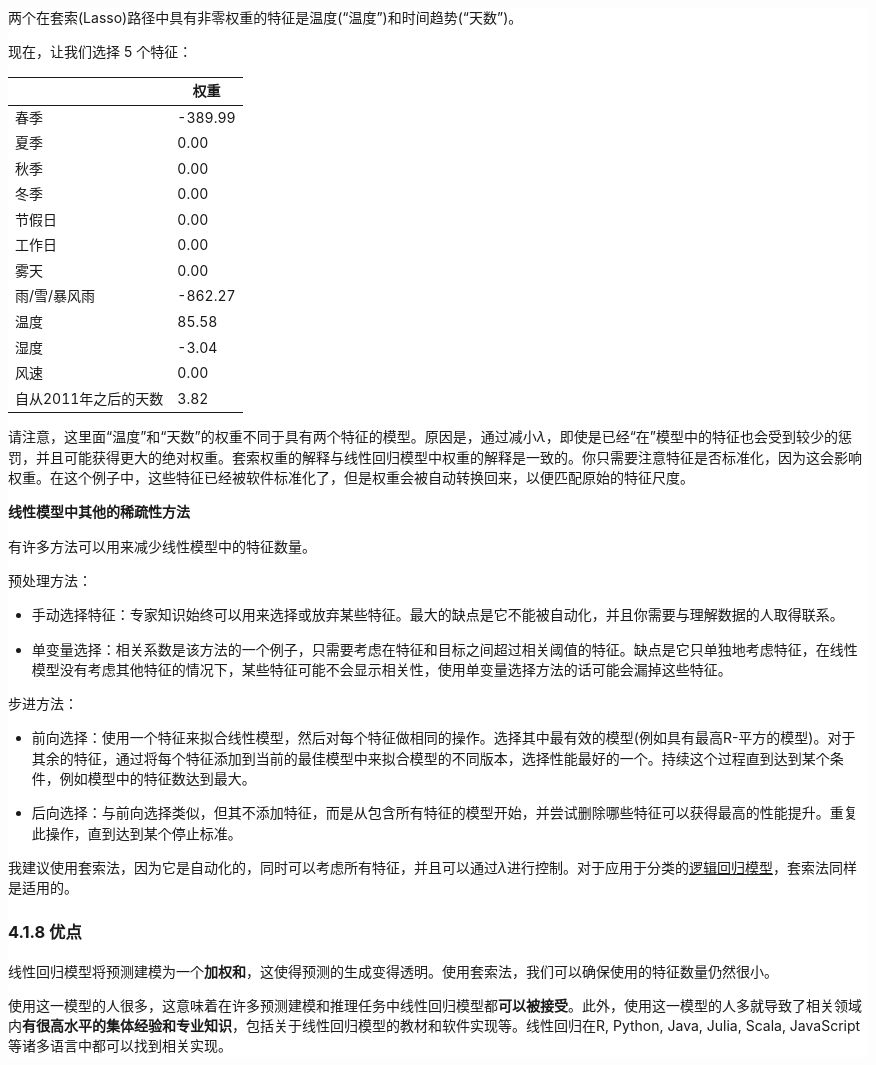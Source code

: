 两个在套索(Lasso)路径中具有非零权重的特征是温度(“温度”)和时间趋势(“天数”)。

现在，让我们选择 5 个特征：

|              | 权重      |
| ------------ | ------- |
| 春季           | -389.99 |
| 夏季           | 0.00    |
| 秋季           | 0.00    |
| 冬季           | 0.00    |
| 节假日          | 0.00    |
| 工作日          | 0.00    |
| 雾天           | 0.00    |
| 雨/雪/暴风雨      | -862.27 |
| 温度           | 85.58   |
| 湿度           | -3.04   |
| 风速           | 0.00    |
| 自从2011年之后的天数 | 3.82    |

请注意，这里面“温度”和“天数”的权重不同于具有两个特征的模型。原因是，通过减小$\lambda$​，即使是已经“在”模型中的特征也会受到较少的惩罚，并且可能获得更大的绝对权重。套索权重的解释与线性回归模型中权重的解释是一致的。你只需要注意特征是否标准化，因为这会影响权重。在这个例子中，这些特征已经被软件标准化了，但是权重会被自动转换回来，以便匹配原始的特征尺度。

**线性模型中其他的稀疏性方法**

有许多方法可以用来减少线性模型中的特征数量。

预处理方法：

- 手动选择特征：专家知识始终可以用来选择或放弃某些特征。最大的缺点是它不能被自动化，并且你需要与理解数据的人取得联系。

- 单变量选择：相关系数是该方法的一个例子，只需要考虑在特征和目标之间超过相关阈值的特征。缺点是它只单独地考虑特征，在线性模型没有考虑其他特征的情况下，某些特征可能不会显示相关性，使用单变量选择方法的话可能会漏掉这些特征。

步进方法：

- 前向选择：使用一个特征来拟合线性模型，然后对每个特征做相同的操作。选择其中最有效的模型(例如具有最高R-平方的模型)。对于其余的特征，通过将每个特征添加到当前的最佳模型中来拟合模型的不同版本，选择性能最好的一个。持续这个过程直到达到某个条件，例如模型中的特征数达到最大。

- 后向选择：与前向选择类似，但其不添加特征，而是从包含所有特征的模型开始，并尝试删除哪些特征可以获得最高的性能提升。重复此操作，直到达到某个停止标准。

我建议使用套索法，因为它是自动化的，同时可以考虑所有特征，并且可以通过$\lambda$​进行控制。对于应用于分类的[逻辑回归模型](https://christophm.github.io/interpretable-ml-book/logistic.html#logistic)，套索法同样是适用的。

### 4.1.8 优点

线性回归模型将预测建模为一个**加权和**，这使得预测的生成变得透明。使用套索法，我们可以确保使用的特征数量仍然很小。

使用这一模型的人很多，这意味着在许多预测建模和推理任务中线性回归模型都**可以被接受**。此外，使用这一模型的人多就导致了相关领域内**有很高水平的集体经验和专业知识**，包括关于线性回归模型的教材和软件实现等。线性回归在R, Python, Java, Julia, Scala, JavaScript等诸多语言中都可以找到相关实现。
